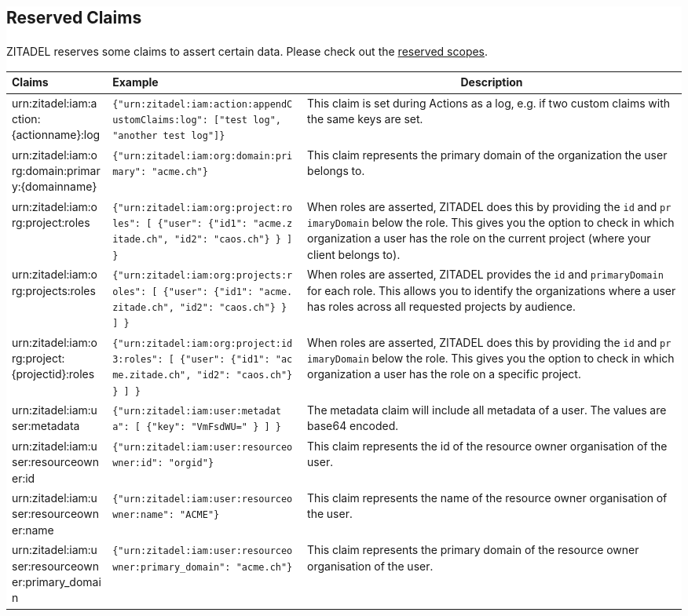 ## Reserved Claims

ZITADEL reserves some claims to assert certain data. Please check out the [reserved scopes](scopes#reserved-scopes).

| Claims                                            | Example                                                                                                  | Description                                                                                                                                                                                                                              |
|:--------------------------------------------------|:---------------------------------------------------------------------------------------------------------|------------------------------------------------------------------------------------------------------------------------------------------------------------------------------------------------------------------------------------------|
| urn:zitadel:iam:action:\{actionname}:log          | `{"urn:zitadel:iam:action:appendCustomClaims:log": ["test log", "another test log"]}`                    | This claim is set during Actions as a log, e.g. if two custom claims with the same keys are set.                                                                                                                                         |
| urn:zitadel:iam:org:domain:primary:\{domainname}  | `{"urn:zitadel:iam:org:domain:primary": "acme.ch"}`                                                      | This claim represents the primary domain of the organization the user belongs to.                                                                                                                                                        |
| urn:zitadel:iam:org:project:roles                 | `{"urn:zitadel:iam:org:project:roles": [ {"user": {"id1": "acme.zitade.ch", "id2": "caos.ch"} } ] }`     | When roles are asserted, ZITADEL does this by providing the `id` and `primaryDomain` below the role. This gives you the option to check in which organization a user has the role on the current project (where your client belongs to). |
| urn:zitadel:iam:org:projects:roles                 | `{"urn:zitadel:iam:org:projects:roles": [ {"user": {"id1": "acme.zitade.ch", "id2": "caos.ch"} } ] }`     | When roles are asserted, ZITADEL provides the `id` and `primaryDomain` for each role. This allows you to identify the organizations where a user has roles across all requested projects by audience. |
| urn:zitadel:iam:org:project:\{projectid}:roles    | `{"urn:zitadel:iam:org:project:id3:roles": [ {"user": {"id1": "acme.zitade.ch", "id2": "caos.ch"} } ] }` | When roles are asserted, ZITADEL does this by providing the `id` and `primaryDomain` below the role. This gives you the option to check in which organization a user has the role on a specific project.                                 |
| urn:zitadel:iam:user:metadata                     | `{"urn:zitadel:iam:user:metadata": [ {"key": "VmFsdWU=" } ] }`                                           | The metadata claim will include all metadata of a user. The values are base64 encoded.                                                                                                                                                   |
| urn:zitadel:iam:user:resourceowner:id             | `{"urn:zitadel:iam:user:resourceowner:id": "orgid"}`                                                     | This claim represents the id of the resource owner organisation of the user.                                                                                                                                                             |
| urn:zitadel:iam:user:resourceowner:name           | `{"urn:zitadel:iam:user:resourceowner:name": "ACME"}`                                                    | This claim represents the name of the resource owner organisation of the user.                                                                                                                                                           |
| urn:zitadel:iam:user:resourceowner:primary_domain | `{"urn:zitadel:iam:user:resourceowner:primary_domain": "acme.ch"}`                                       | This claim represents the primary domain of the resource owner organisation of the user.                                                                                                                                                 |


[^1]: The nonce can also be used to distinguish between an id_token and a logout_token as latter must never include a nonce.